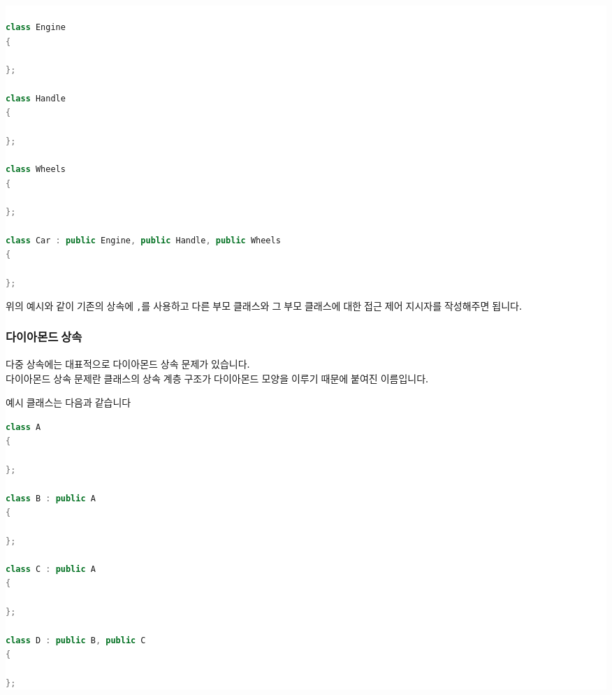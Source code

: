 ```cpp

class Engine
{

};

class Handle
{

};

class Wheels
{

};

class Car : public Engine, public Handle, public Wheels
{

};
```

위의 예시와 같이 기존의 상속에 `,`를 사용하고 다른 부모 클래스와 그 부모 클래스에 대한 접근 제어 지시자를 작성해주면 됩니다.

### 다이아몬드 상속

다중 상속에는 대표적으로 다이아몬드 상속 문제가 있습니다.  
다이아몬드 상속 문제란 클래스의 상속 계층 구조가 다이아몬드 모양을 이루기 때문에 붙여진 이름입니다.

예시 클래스는 다음과 같습니다

```cpp
class A
{

};

class B : public A
{

};

class C : public A
{

};

class D : public B, public C
{

};
```
